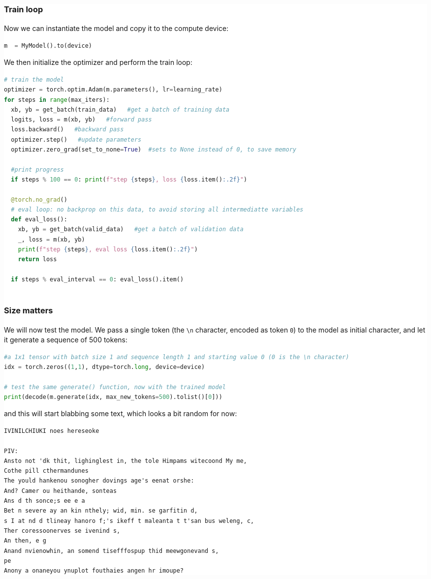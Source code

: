 
### Train loop

Now we can instantiate the model and copy it to the compute device:

```python
m  = MyModel().to(device)
```

We then initialize the optimizer and perform the train loop:

```python
# train the model
optimizer = torch.optim.Adam(m.parameters(), lr=learning_rate)
for steps in range(max_iters):
  xb, yb = get_batch(train_data)   #get a batch of training data
  logits, loss = m(xb, yb)   #forward pass
  loss.backward()   #backward pass
  optimizer.step()   #update parameters
  optimizer.zero_grad(set_to_none=True)  #sets to None instead of 0, to save memory

  #print progress
  if steps % 100 == 0: print(f"step {steps}, loss {loss.item():.2f}")
    
  @torch.no_grad()
  # eval loop: no backprop on this data, to avoid storing all intermediatte variables
  def eval_loss():
    xb, yb = get_batch(valid_data)   #get a batch of validation data
    _, loss = m(xb, yb)
    print(f"step {steps}, eval loss {loss.item():.2f}")
    return loss
  
  if steps % eval_interval == 0: eval_loss().item()
      
```


### Size matters

We will now test the model. We pass a single token (the `\n` character, encoded as token `0`) to the model as initial character, and let it generate a sequence of 500 tokens: 

```python
#a 1x1 tensor with batch size 1 and sequence length 1 and starting value 0 (0 is the \n character)
idx = torch.zeros((1,1), dtype=torch.long, device=device)

# test the same generate() function, now with the trained model
print(decode(m.generate(idx, max_new_tokens=500).tolist()[0]))
```

and this will start blabbing some text, which looks a bit random for now:

```
IVINILCHIUKI noes hereseoke

PIV:
Ansto not 'dk thit, lighinglest in, the tole Himpams witecoond My me,
Cothe pill cthermandunes
The yould hankenou sonogher dovings age's eenat orshe:
And? Camer ou heithande, sonteas
Ans d th sonce;s ee e a
Bet n severe ay an kin nthely; wid, min. se garfitin d,
s I at nd d tlineay hanoro f;'s ikeff t maleanta t t'san bus weleng, c,
Ther coressoonerves se ivenind s,
An then, e g
Anand nvienowhin, an somend tisefffospup thid meewgonevand s,
pe
Anony a onaneyou ynuplot fouthaies angen hr imoupe?
```
